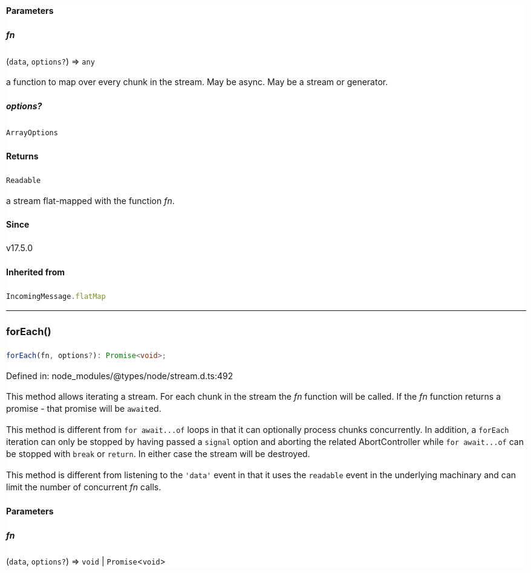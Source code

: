 #### Parameters

##### fn

(`data`, `options?`) => `any`

a function to map over every chunk in the stream. May be async. May be a stream or generator.

##### options?

`ArrayOptions`

#### Returns

`Readable`

a stream flat-mapped with the function *fn*.

#### Since

v17.5.0

#### Inherited from

```ts
IncomingMessage.flatMap
```

***

### forEach()

```ts
forEach(fn, options?): Promise<void>;
```

Defined in: node\_modules/@types/node/stream.d.ts:492

This method allows iterating a stream. For each chunk in the stream the *fn* function will be called.
If the *fn* function returns a promise - that promise will be `await`ed.

This method is different from `for await...of` loops in that it can optionally process chunks concurrently.
In addition, a `forEach` iteration can only be stopped by having passed a `signal` option
and aborting the related AbortController while `for await...of` can be stopped with `break` or `return`.
In either case the stream will be destroyed.

This method is different from listening to the `'data'` event in that it uses the `readable` event
in the underlying machinary and can limit the number of concurrent *fn* calls.

#### Parameters

##### fn

(`data`, `options?`) => `void` \| `Promise`\<`void`\>
